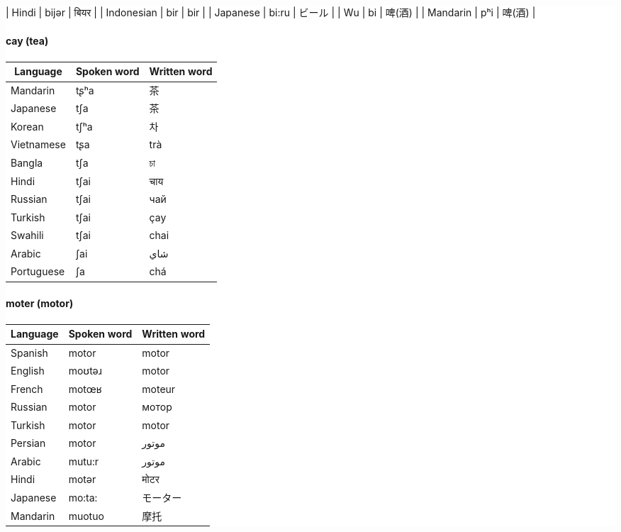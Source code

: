 | Hindi      | bijər        | बियर             |
| Indonesian | bir          | bir             |
| Japanese   | bi:ru        | ビール             |
| Wu         | bi           | 啤(酒)            |
| Mandarin   | pʰi          | 啤(酒)            |

#### cay (tea)

| Language   | Spoken word  | Written word    |
|------------|--------------|-----------------|
| Mandarin   | tʂʰa         | 茶 |
| Japanese   | tʃa          | 茶 |
| Korean     | tʃʰa         | 차 |
| Vietnamese | tʂa          | trà             |
| Bangla     | tʃa          | চা  |
| Hindi      | tʃai         | चाय |
| Russian    | tʃai         | чай             |
| Turkish    | tʃai         | çay             |
| Swahili    | tʃai         | chai            |
| Arabic     | ʃai          | شاي |
| Portuguese | ʃa           | chá             |


#### moter (motor)

| Language   | Spoken word  | Written word    |
|------------|--------------|-----------------|
| Spanish    | motor        | motor           |
| English    | moʊtəɹ       | motor           |
| French     | motœʁ        | moteur          |
| Russian    | motor        | мотор           |
| Turkish    | motor        | motor           |
| Persian    | motor        | موتور            |
| Arabic     | mutu:r       | موتور            |
| Hindi      | motər        | मोटर             |
| Japanese   | mo:ta:       | モーター         |
| Mandarin   | muotuo       | 摩托              |
